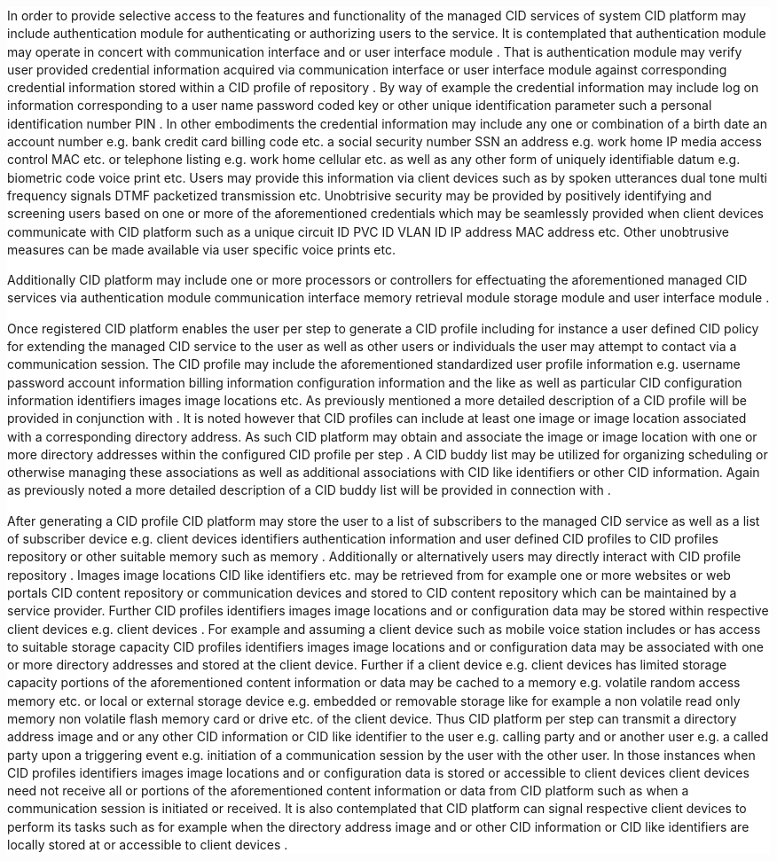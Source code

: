 In order to provide selective access to the features and functionality of the managed CID services of system CID platform may include authentication module for authenticating or authorizing users to the service. It is contemplated that authentication module may operate in concert with communication interface and or user interface module . That is authentication module may verify user provided credential information acquired via communication interface or user interface module against corresponding credential information stored within a CID profile of repository . By way of example the credential information may include log on information corresponding to a user name password coded key or other unique identification parameter such a personal identification number PIN . In other embodiments the credential information may include any one or combination of a birth date an account number e.g. bank credit card billing code etc. a social security number SSN an address e.g. work home IP media access control MAC etc. or telephone listing e.g. work home cellular etc. as well as any other form of uniquely identifiable datum e.g. biometric code voice print etc. Users may provide this information via client devices such as by spoken utterances dual tone multi frequency signals DTMF packetized transmission etc. Unobtrisive security may be provided by positively identifying and screening users based on one or more of the aforementioned credentials which may be seamlessly provided when client devices communicate with CID platform such as a unique circuit ID PVC ID VLAN ID IP address MAC address etc. Other unobtrusive measures can be made available via user specific voice prints etc.

Additionally CID platform may include one or more processors or controllers for effectuating the aforementioned managed CID services via authentication module communication interface memory retrieval module storage module and user interface module .

Once registered CID platform enables the user per step to generate a CID profile including for instance a user defined CID policy for extending the managed CID service to the user as well as other users or individuals the user may attempt to contact via a communication session. The CID profile may include the aforementioned standardized user profile information e.g. username password account information billing information configuration information and the like as well as particular CID configuration information identifiers images image locations etc. As previously mentioned a more detailed description of a CID profile will be provided in conjunction with . It is noted however that CID profiles can include at least one image or image location associated with a corresponding directory address. As such CID platform may obtain and associate the image or image location with one or more directory addresses within the configured CID profile per step . A CID buddy list may be utilized for organizing scheduling or otherwise managing these associations as well as additional associations with CID like identifiers or other CID information. Again as previously noted a more detailed description of a CID buddy list will be provided in connection with .

After generating a CID profile CID platform may store the user to a list of subscribers to the managed CID service as well as a list of subscriber device e.g. client devices identifiers authentication information and user defined CID profiles to CID profiles repository or other suitable memory such as memory . Additionally or alternatively users may directly interact with CID profile repository . Images image locations CID like identifiers etc. may be retrieved from for example one or more websites or web portals CID content repository or communication devices and stored to CID content repository which can be maintained by a service provider. Further CID profiles identifiers images image locations and or configuration data may be stored within respective client devices e.g. client devices . For example and assuming a client device such as mobile voice station includes or has access to suitable storage capacity CID profiles identifiers images image locations and or configuration data may be associated with one or more directory addresses and stored at the client device. Further if a client device e.g. client devices has limited storage capacity portions of the aforementioned content information or data may be cached to a memory e.g. volatile random access memory etc. or local or external storage device e.g. embedded or removable storage like for example a non volatile read only memory non volatile flash memory card or drive etc. of the client device. Thus CID platform per step can transmit a directory address image and or any other CID information or CID like identifier to the user e.g. calling party and or another user e.g. a called party upon a triggering event e.g. initiation of a communication session by the user with the other user. In those instances when CID profiles identifiers images image locations and or configuration data is stored or accessible to client devices client devices need not receive all or portions of the aforementioned content information or data from CID platform such as when a communication session is initiated or received. It is also contemplated that CID platform can signal respective client devices to perform its tasks such as for example when the directory address image and or other CID information or CID like identifiers are locally stored at or accessible to client devices .
